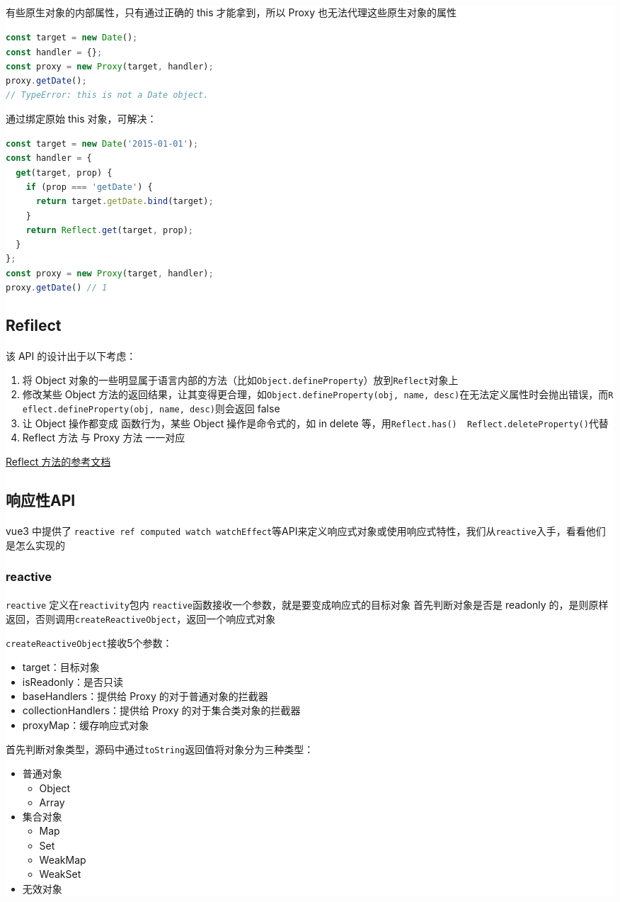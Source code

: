 有些原生对象的内部属性，只有通过正确的 this 才能拿到，所以 Proxy 也无法代理这些原生对象的属性
```js
const target = new Date();
const handler = {};
const proxy = new Proxy(target, handler);
proxy.getDate();
// TypeError: this is not a Date object.
```
通过绑定原始 this 对象，可解决：
```js
const target = new Date('2015-01-01');
const handler = {
  get(target, prop) {
    if (prop === 'getDate') {
      return target.getDate.bind(target);
    }
    return Reflect.get(target, prop);
  }
};
const proxy = new Proxy(target, handler);
proxy.getDate() // 1
```

## Refilect
该 API 的设计出于以下考虑：
1. 将 Object 对象的一些明显属于语言内部的方法（比如`Object.defineProperty`）放到`Reflect`对象上
2. 修改某些 Object 方法的返回结果，让其变得更合理，如`Object.defineProperty(obj, name, desc)`在无法定义属性时会抛出错误，而`Reflect.defineProperty(obj, name, desc)`则会返回 false
3. 让 Object 操作都变成 函数行为，某些 Object 操作是命令式的，如 in delete 等，用`Reflect.has()  Reflect.deleteProperty()`代替
4. Reflect 方法 与 Proxy 方法 一一对应

[ Reflect 方法的参考文档](https://www.bookstack.cn/read/es6-3rd/spilt.2.docs-reflect.md)


## 响应性API
vue3 中提供了 `reactive ref computed watch watchEffect`等API来定义响应式对象或使用响应式特性，我们从`reactive`入手，看看他们是怎么实现的

### reactive
`reactive` 定义在`reactivity`包内
`reactive`函数接收一个参数，就是要变成响应式的目标对象
首先判断对象是否是 readonly 的，是则原样返回，否则调用`createReactiveObject`，返回一个响应式对象

`createReactiveObject`接收5个参数：
- target：目标对象
- isReadonly：是否只读
- baseHandlers：提供给 Proxy 的对于普通对象的拦截器
- collectionHandlers：提供给 Proxy 的对于集合类对象的拦截器
- proxyMap：缓存响应式对象

首先判断对象类型，源码中通过`toString`返回值将对象分为三种类型：
- 普通对象
  - Object
  -  Array
- 集合对象
  - Map
  - Set
  - WeakMap
  - WeakSet
- 无效对象
